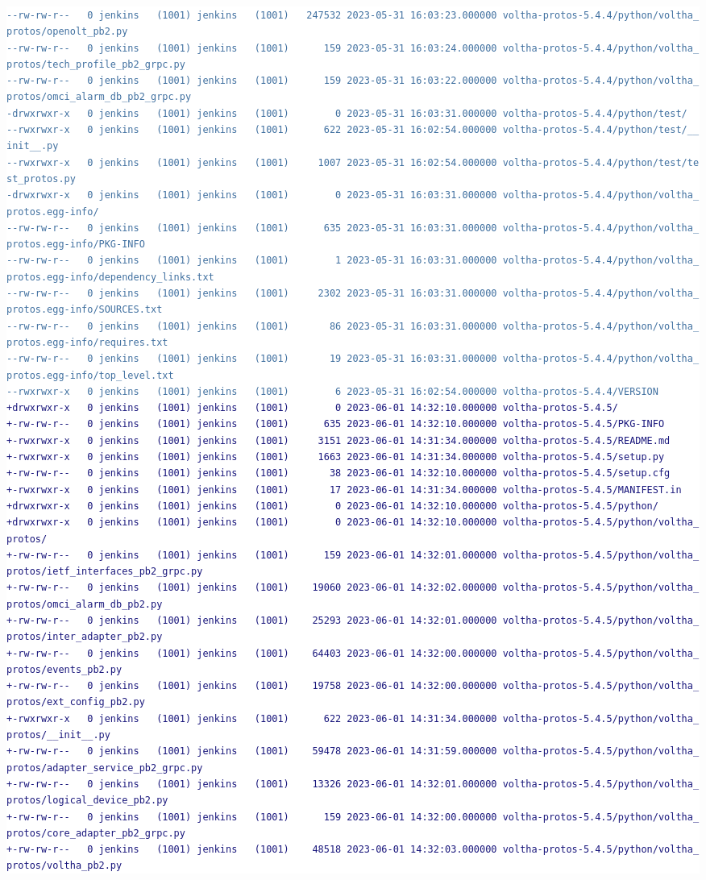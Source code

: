 ```diff
--rw-rw-r--   0 jenkins   (1001) jenkins   (1001)   247532 2023-05-31 16:03:23.000000 voltha-protos-5.4.4/python/voltha_protos/openolt_pb2.py
--rw-rw-r--   0 jenkins   (1001) jenkins   (1001)      159 2023-05-31 16:03:24.000000 voltha-protos-5.4.4/python/voltha_protos/tech_profile_pb2_grpc.py
--rw-rw-r--   0 jenkins   (1001) jenkins   (1001)      159 2023-05-31 16:03:22.000000 voltha-protos-5.4.4/python/voltha_protos/omci_alarm_db_pb2_grpc.py
-drwxrwxr-x   0 jenkins   (1001) jenkins   (1001)        0 2023-05-31 16:03:31.000000 voltha-protos-5.4.4/python/test/
--rwxrwxr-x   0 jenkins   (1001) jenkins   (1001)      622 2023-05-31 16:02:54.000000 voltha-protos-5.4.4/python/test/__init__.py
--rwxrwxr-x   0 jenkins   (1001) jenkins   (1001)     1007 2023-05-31 16:02:54.000000 voltha-protos-5.4.4/python/test/test_protos.py
-drwxrwxr-x   0 jenkins   (1001) jenkins   (1001)        0 2023-05-31 16:03:31.000000 voltha-protos-5.4.4/python/voltha_protos.egg-info/
--rw-rw-r--   0 jenkins   (1001) jenkins   (1001)      635 2023-05-31 16:03:31.000000 voltha-protos-5.4.4/python/voltha_protos.egg-info/PKG-INFO
--rw-rw-r--   0 jenkins   (1001) jenkins   (1001)        1 2023-05-31 16:03:31.000000 voltha-protos-5.4.4/python/voltha_protos.egg-info/dependency_links.txt
--rw-rw-r--   0 jenkins   (1001) jenkins   (1001)     2302 2023-05-31 16:03:31.000000 voltha-protos-5.4.4/python/voltha_protos.egg-info/SOURCES.txt
--rw-rw-r--   0 jenkins   (1001) jenkins   (1001)       86 2023-05-31 16:03:31.000000 voltha-protos-5.4.4/python/voltha_protos.egg-info/requires.txt
--rw-rw-r--   0 jenkins   (1001) jenkins   (1001)       19 2023-05-31 16:03:31.000000 voltha-protos-5.4.4/python/voltha_protos.egg-info/top_level.txt
--rwxrwxr-x   0 jenkins   (1001) jenkins   (1001)        6 2023-05-31 16:02:54.000000 voltha-protos-5.4.4/VERSION
+drwxrwxr-x   0 jenkins   (1001) jenkins   (1001)        0 2023-06-01 14:32:10.000000 voltha-protos-5.4.5/
+-rw-rw-r--   0 jenkins   (1001) jenkins   (1001)      635 2023-06-01 14:32:10.000000 voltha-protos-5.4.5/PKG-INFO
+-rwxrwxr-x   0 jenkins   (1001) jenkins   (1001)     3151 2023-06-01 14:31:34.000000 voltha-protos-5.4.5/README.md
+-rwxrwxr-x   0 jenkins   (1001) jenkins   (1001)     1663 2023-06-01 14:31:34.000000 voltha-protos-5.4.5/setup.py
+-rw-rw-r--   0 jenkins   (1001) jenkins   (1001)       38 2023-06-01 14:32:10.000000 voltha-protos-5.4.5/setup.cfg
+-rwxrwxr-x   0 jenkins   (1001) jenkins   (1001)       17 2023-06-01 14:31:34.000000 voltha-protos-5.4.5/MANIFEST.in
+drwxrwxr-x   0 jenkins   (1001) jenkins   (1001)        0 2023-06-01 14:32:10.000000 voltha-protos-5.4.5/python/
+drwxrwxr-x   0 jenkins   (1001) jenkins   (1001)        0 2023-06-01 14:32:10.000000 voltha-protos-5.4.5/python/voltha_protos/
+-rw-rw-r--   0 jenkins   (1001) jenkins   (1001)      159 2023-06-01 14:32:01.000000 voltha-protos-5.4.5/python/voltha_protos/ietf_interfaces_pb2_grpc.py
+-rw-rw-r--   0 jenkins   (1001) jenkins   (1001)    19060 2023-06-01 14:32:02.000000 voltha-protos-5.4.5/python/voltha_protos/omci_alarm_db_pb2.py
+-rw-rw-r--   0 jenkins   (1001) jenkins   (1001)    25293 2023-06-01 14:32:01.000000 voltha-protos-5.4.5/python/voltha_protos/inter_adapter_pb2.py
+-rw-rw-r--   0 jenkins   (1001) jenkins   (1001)    64403 2023-06-01 14:32:00.000000 voltha-protos-5.4.5/python/voltha_protos/events_pb2.py
+-rw-rw-r--   0 jenkins   (1001) jenkins   (1001)    19758 2023-06-01 14:32:00.000000 voltha-protos-5.4.5/python/voltha_protos/ext_config_pb2.py
+-rwxrwxr-x   0 jenkins   (1001) jenkins   (1001)      622 2023-06-01 14:31:34.000000 voltha-protos-5.4.5/python/voltha_protos/__init__.py
+-rw-rw-r--   0 jenkins   (1001) jenkins   (1001)    59478 2023-06-01 14:31:59.000000 voltha-protos-5.4.5/python/voltha_protos/adapter_service_pb2_grpc.py
+-rw-rw-r--   0 jenkins   (1001) jenkins   (1001)    13326 2023-06-01 14:32:01.000000 voltha-protos-5.4.5/python/voltha_protos/logical_device_pb2.py
+-rw-rw-r--   0 jenkins   (1001) jenkins   (1001)      159 2023-06-01 14:32:00.000000 voltha-protos-5.4.5/python/voltha_protos/core_adapter_pb2_grpc.py
+-rw-rw-r--   0 jenkins   (1001) jenkins   (1001)    48518 2023-06-01 14:32:03.000000 voltha-protos-5.4.5/python/voltha_protos/voltha_pb2.py
```